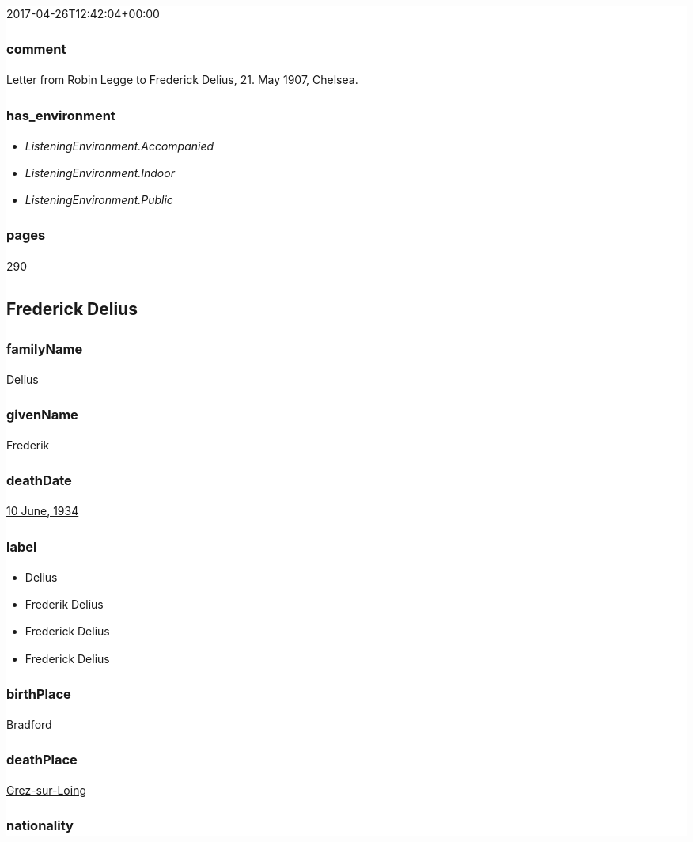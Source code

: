 
2017-04-26T12:42:04+00:00

### comment


Letter from Robin Legge to Frederick Delius, 21. May 1907, Chelsea.

### has_environment

 - *ListeningEnvironment.Accompanied*

 - *ListeningEnvironment.Indoor*

 - *ListeningEnvironment.Public*

### pages


290

## Frederick Delius

### familyName


Delius

### givenName


Frederik

### deathDate


[10 June, 1934](#10-June-1934)

### label

 - Delius

 - Frederik Delius

 - Frederick Delius

 - Frederick Delius

### birthPlace


[Bradford](#Bradford)

### deathPlace


[Grez-sur-Loing](#Grez-sur-Loing)

### nationality
